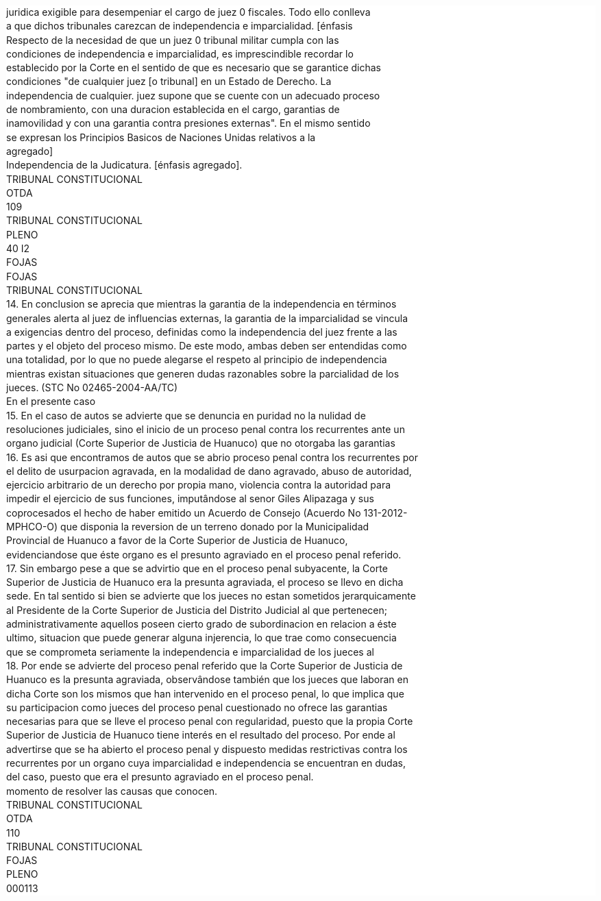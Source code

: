 juridica exigible para desempeniar el cargo de juez 0 fiscales. Todo ello conlleva  
a que dichos tribunales carezcan de independencia e imparcialidad. [énfasis  
Respecto de la necesidad de que un juez 0 tribunal militar cumpla con las  
condiciones de independencia e imparcialidad, es imprescindible recordar lo  
establecido por la Corte en el sentido de que es necesario que se garantice dichas  
condiciones "de cualquier juez [o tribunal] en un Estado de Derecho. La  
independencia de cualquier. juez supone que se cuente con un adecuado proceso  
de nombramiento, con una duracion establecida en el cargo, garantias de  
inamovilidad y con una garantia contra presiones externas". En el mismo sentido  
se expresan los Principios Basicos de Naciones Unidas relativos a la  
agregado]  
Independencia de la Judicatura. [énfasis agregado].  
TRIBUNAL CONSTITUCIONAL  
OTDA  
109  
TRIBUNAL CONSTITUCIONAL  
PLENO  
40 I2  
FOJAS  
FOJAS  
TRIBUNAL CONSTITUCIONAL  
14. En conclusion se aprecia que mientras la garantia de la independencia en términos  
generales alerta al juez de influencias externas, la garantia de la imparcialidad se vincula  
a exigencias dentro del proceso, definidas como la independencia del juez frente a las  
partes y el objeto del proceso mismo. De este modo, ambas deben ser entendidas como  
una totalidad, por lo que no puede alegarse el respeto al principio de independencia  
mientras existan situaciones que generen dudas razonables sobre la parcialidad de los  
jueces. (STC No 02465-2004-AA/TC)  
En el presente caso  
15. En el caso de autos se advierte que se denuncia en puridad no la nulidad de  
resoluciones judiciales, sino el inicio de un proceso penal contra los recurrentes ante un  
organo judicial (Corte Superior de Justicia de Huanuco) que no otorgaba las garantias  
16. Es asi que encontramos de autos que se abrio proceso penal contra los recurrentes por  
el delito de usurpacion agravada, en la modalidad de dano agravado, abuso de autoridad,  
ejercicio arbitrario de un derecho por propia mano, violencia contra la autoridad para  
impedir el ejercicio de sus funciones, imputândose al senor Giles Alipazaga y sus  
coprocesados el hecho de haber emitido un Acuerdo de Consejo (Acuerdo No 131-2012-  
MPHCO-O) que disponia la reversion de un terreno donado por la Municipalidad  
Provincial de Huanuco a favor de la Corte Superior de Justicia de Huanuco,  
evidenciandose que éste organo es el presunto agraviado en el proceso penal referido.  
17. Sin embargo pese a que se advirtio que en el proceso penal subyacente, la Corte  
Superior de Justicia de Huanuco era la presunta agraviada, el proceso se llevo en dicha  
sede. En tal sentido si bien se advierte que los jueces no estan sometidos jerarquicamente  
al Presidente de la Corte Superior de Justicia del Distrito Judicial al que pertenecen;  
administrativamente aquellos poseen cierto grado de subordinacion en relacion a éste  
ultimo, situacion que puede generar alguna injerencia, lo que trae como consecuencia  
que se comprometa seriamente la independencia e imparcialidad de los jueces al  
18. Por ende se advierte del proceso penal referido que la Corte Superior de Justicia de  
Huanuco es la presunta agraviada, observândose también que los jueces que laboran en  
dicha Corte son los mismos que han intervenido en el proceso penal, lo que implica que  
su participacion como jueces del proceso penal cuestionado no ofrece las garantias  
necesarias para que se lleve el proceso penal con regularidad, puesto que la propia Corte  
Superior de Justicia de Huanuco tiene interés en el resultado del proceso. Por ende al  
advertirse que se ha abierto el proceso penal y dispuesto medidas restrictivas contra los  
recurrentes por un organo cuya imparcialidad e independencia se encuentran en dudas,  
del caso, puesto que era el presunto agraviado en el proceso penal.  
momento de resolver las causas que conocen.  
TRIBUNAL CONSTITUCIONAL  
OTDA  
110  
TRIBUNAL CONSTITUCIONAL  
FOJAS  
PLENO  
000113  